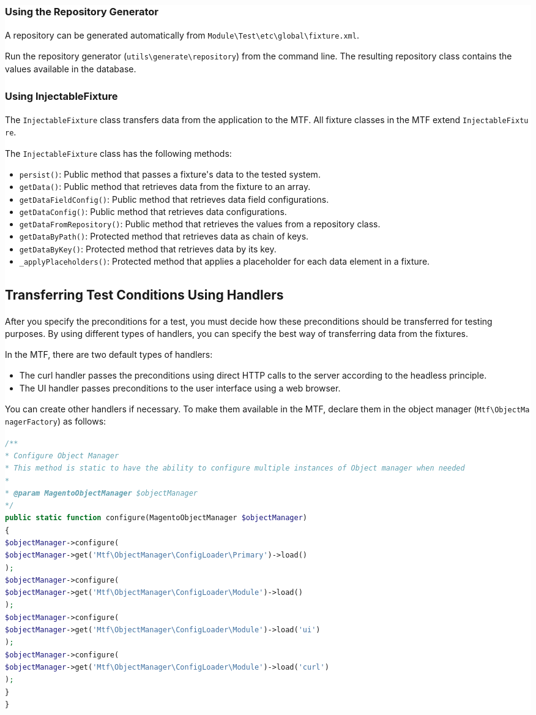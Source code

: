 ### Using the Repository Generator

A repository can be generated automatically from `Module\Test\etc\global\fixture.xml`.

Run the repository generator (`utils\generate\repository`) from the command line. The resulting repository class contains the values available in the database.

### Using InjectableFixture

The `InjectableFixture` class transfers data from the application to the MTF. All fixture classes in the MTF extend `InjectableFixture`.

The `InjectableFixture` class has the following methods:

*	`persist()`: Public method that passes a fixture's data to the tested system.
*	`getData()`: Public method that retrieves data from the fixture to an array.
*	`getDataFieldConfig()`: Public method that retrieves data field configurations.
*	`getDataConfig()`: Public method that retrieves data configurations.
*	`getDataFromRepository()`: Public method that retrieves the values from a repository class.
*	`getDataByPath()`: Protected method that retrieves data as chain of keys.
*	`getDataByKey()`: Protected method that retrieves data by its key.
*	`_applyPlaceholders()`: Protected method that applies a placeholder for each data element in a fixture.

## Transferring Test Conditions Using Handlers

After you specify the preconditions for a test, you must decide how these preconditions should be transferred for testing purposes. By using different types of handlers, you can specify the best way of transferring data from the fixtures.

In the MTF, there are two default types of handlers:

*	The curl handler passes the preconditions using direct HTTP calls to the server according to the headless principle.
*	The UI handler passes preconditions to the user interface using a web browser.

You can create other handlers if necessary. To make them available in the MTF, declare them in the object manager (`Mtf\ObjectManagerFactory`) as follows:

```php
/**
* Configure Object Manager
* This method is static to have the ability to configure multiple instances of Object manager when needed
*
* @param MagentoObjectManager $objectManager
*/
public static function configure(MagentoObjectManager $objectManager)
{
$objectManager->configure(
$objectManager->get('Mtf\ObjectManager\ConfigLoader\Primary')->load()
);
$objectManager->configure(
$objectManager->get('Mtf\ObjectManager\ConfigLoader\Module')->load()
);
$objectManager->configure(
$objectManager->get('Mtf\ObjectManager\ConfigLoader\Module')->load('ui')
);
$objectManager->configure(
$objectManager->get('Mtf\ObjectManager\ConfigLoader\Module')->load('curl')
);
}
}
```
